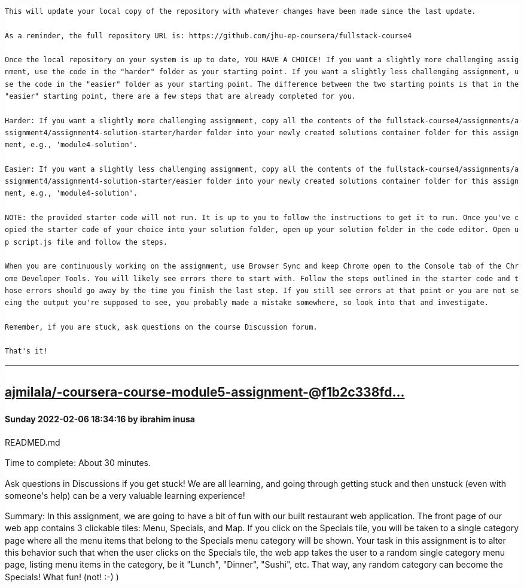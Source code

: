     This will update your local copy of the repository with whatever changes have been made since the last update.

    As a reminder, the full repository URL is: https://github.com/jhu-ep-coursera/fullstack-course4

    Once the local repository on your system is up to date, YOU HAVE A CHOICE! If you want a slightly more challenging assignment, use the code in the "harder" folder as your starting point. If you want a slightly less challenging assignment, use the code in the "easier" folder as your starting point. The difference between the two starting points is that in the "easier" starting point, there are a few steps that are already completed for you.

    Harder: If you want a slightly more challenging assignment, copy all the contents of the fullstack-course4/assignments/assignment4/assignment4-solution-starter/harder folder into your newly created solutions container folder for this assignment, e.g., 'module4-solution'.

    Easier: If you want a slightly less challenging assignment, copy all the contents of the fullstack-course4/assignments/assignment4/assignment4-solution-starter/easier folder into your newly created solutions container folder for this assignment, e.g., 'module4-solution'.

    NOTE: the provided starter code will not run. It is up to you to follow the instructions to get it to run. Once you've copied the starter code of your choice into your solution folder, open up your solution folder in the code editor. Open up script.js file and follow the steps.

    When you are continuously working on the assignment, use Browser Sync and keep Chrome open to the Console tab of the Chrome Developer Tools. You will likely see errors there to start with. Follow the steps outlined in the starter code and those errors should go away by the time you finish the last step. If you still see errors at that point or you are not seeing the output you're supposed to see, you probably made a mistake somewhere, so look into that and investigate.

    Remember, if you are stuck, ask questions on the course Discussion forum.

    That's it!

---
## [ajmilala/-coursera-course-module5-assignment-](https://github.com/ajmilala/-coursera-course-module5-assignment-)@[f1b2c338fd...](https://github.com/ajmilala/-coursera-course-module5-assignment-/commit/f1b2c338fdccff075bb2934ac19b6e4eb17153fa)
#### Sunday 2022-02-06 18:34:16 by ibrahim inusa

READMED.md

Time to complete: About 30 minutes.

Ask questions in Discussions if you get stuck! We are all learning, and going through getting stuck and then unstuck (even with someone's help) can be a very valuable learning experience!

Summary: In this assignment, we are going to have a bit of fun with our built restaurant web application. The front page of our web app contains 3 clickable tiles: Menu, Specials, and Map. If you click on the Specials tile, you will be taken to a single category page where all the menu items that belong to the Specials menu category will be shown. Your task in this assignment is to alter this behavior such that when the user clicks on the Specials tile, the web app takes the user to a random single category menu page, listing menu items in the category, be it "Lunch", "Dinner", "Sushi", etc. That way, any random category can become the Specials! What fun! (not! :-) )

